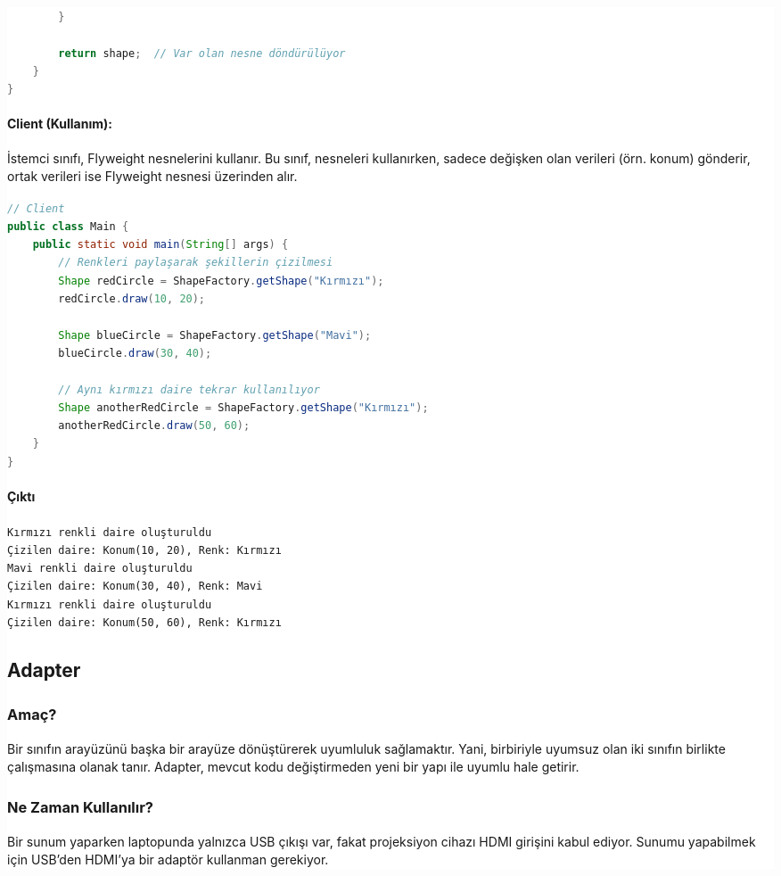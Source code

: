 ```java 
        }

        return shape;  // Var olan nesne döndürülüyor
    }
}
```

#### Client (Kullanım):

İstemci sınıfı, Flyweight nesnelerini kullanır. Bu sınıf, nesneleri kullanırken, sadece değişken olan verileri (örn. konum) gönderir, ortak verileri ise Flyweight nesnesi üzerinden alır.

```java 
// Client
public class Main {
    public static void main(String[] args) {
        // Renkleri paylaşarak şekillerin çizilmesi
        Shape redCircle = ShapeFactory.getShape("Kırmızı");
        redCircle.draw(10, 20);

        Shape blueCircle = ShapeFactory.getShape("Mavi");
        blueCircle.draw(30, 40);

        // Aynı kırmızı daire tekrar kullanılıyor
        Shape anotherRedCircle = ShapeFactory.getShape("Kırmızı");
        anotherRedCircle.draw(50, 60);
    }
}
```

#### Çıktı

``` 
Kırmızı renkli daire oluşturuldu
Çizilen daire: Konum(10, 20), Renk: Kırmızı
Mavi renkli daire oluşturuldu
Çizilen daire: Konum(30, 40), Renk: Mavi
Kırmızı renkli daire oluşturuldu
Çizilen daire: Konum(50, 60), Renk: Kırmızı
```

## Adapter

### Amaç?

Bir sınıfın arayüzünü başka bir arayüze dönüştürerek uyumluluk sağlamaktır. Yani, birbiriyle uyumsuz olan iki sınıfın birlikte çalışmasına olanak tanır. Adapter, mevcut kodu değiştirmeden yeni bir yapı ile uyumlu hale getirir.

### Ne Zaman Kullanılır?

Bir sunum yaparken laptopunda yalnızca USB çıkışı var, fakat projeksiyon cihazı HDMI girişini kabul ediyor. Sunumu yapabilmek için USB’den HDMI’ya bir adaptör kullanman gerekiyor.
